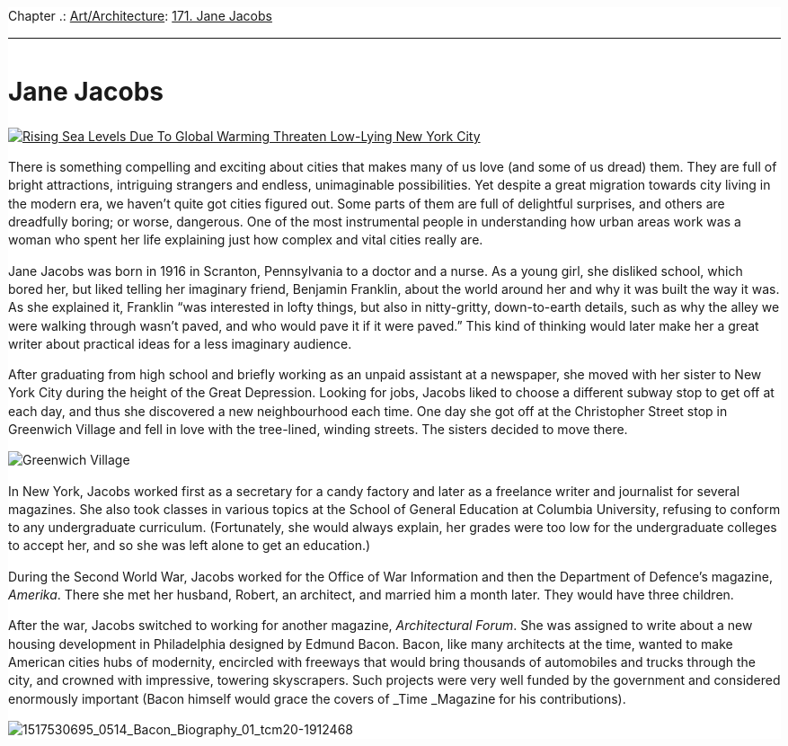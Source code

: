 Chapter .: [Art/Architecture](https://www.theschooloflife.com/thebookoflife/category/leisure/artarchitecture/): [171. Jane Jacobs](https://www.theschooloflife.com/thebookoflife/the-great-urbanists-jane-jacobs/)

* * *

# Jane Jacobs

[![Rising Sea Levels Due To Global Warming Threaten Low-Lying New York City](https://www.theschooloflife.com/thebookoflife/wp-content/uploads/2014/11/91995962-1.jpg)](http://www.thebookoflife.org/wp-content/uploads/2014/11/91995962-1.jpg)

There is something compelling and exciting about cities that makes many of us love (and some of us dread) them. They are full of bright attractions, intriguing strangers and endless, unimaginable possibilities. Yet despite a great migration towards city living in the modern era, we haven’t quite got cities figured out. Some parts of them are full of delightful surprises, and others are dreadfully boring; or worse, dangerous. One of the most instrumental people in understanding how urban areas work was a woman who spent her life explaining just how complex and vital cities really are.&nbsp;

Jane Jacobs was born in 1916 in Scranton, Pennsylvania to a doctor and a nurse. As a young girl, she disliked school, which bored her, but liked telling her imaginary friend, Benjamin Franklin, about the world around her and why it was built the way it was. As she explained it, Franklin “was interested in lofty things, but also in nitty-gritty, down-to-earth details, such as why the alley we were walking through wasn’t paved, and who would pave it if it were paved.” This kind of thinking would later make her a great writer about practical ideas for a less imaginary audience.&nbsp;

After graduating from high school and briefly working as an unpaid assistant at a newspaper, she moved with her sister to New York City during the height of the Great Depression. Looking for jobs, Jacobs liked to choose a different subway stop to get off at each day, and thus she discovered a new neighbourhood each time. One day she got off at the Christopher Street stop in Greenwich Village and fell in love with the tree-lined, winding streets. The sisters decided to move there.

![Greenwich Village](https://www.theschooloflife.com/thebookoflife/wp-content/uploads/2014/09/155297218-1.jpg)

In New York, Jacobs worked first as a secretary for a candy factory and later as a freelance writer and journalist for several magazines. She also took classes in various&nbsp;topics at the School of General Education at Columbia University, refusing to conform to any undergraduate curriculum. (Fortunately, she would always explain, her grades were too low for the undergraduate colleges to accept her, and so she was left alone to get an education.)&nbsp;

During the Second World War, Jacobs worked for the Office of War Information and then the Department of Defence’s magazine, _Amerika_. There she met her husband, Robert, an architect, and married him a month later. They would have three children.&nbsp;

After the war, Jacobs switched to working for another magazine, _Architectural Forum_. She was assigned to write about a new housing development in Philadelphia designed by Edmund Bacon. Bacon, like many architects at the time, wanted to make American cities hubs of modernity, encircled with freeways that would bring thousands of automobiles and trucks through the city, and crowned with impressive, towering skyscrapers. Such projects were very well funded by the government and considered enormously important (Bacon himself would grace the covers of _Time&nbsp;_Magazine for his contributions).&nbsp;

![1517530695_0514_Bacon_Biography_01_tcm20-1912468](https://www.theschooloflife.com/thebookoflife/wp-content/uploads/2014/09/1517530695_0514_Bacon_Biography_01_tcm20-1912468.jpg)
